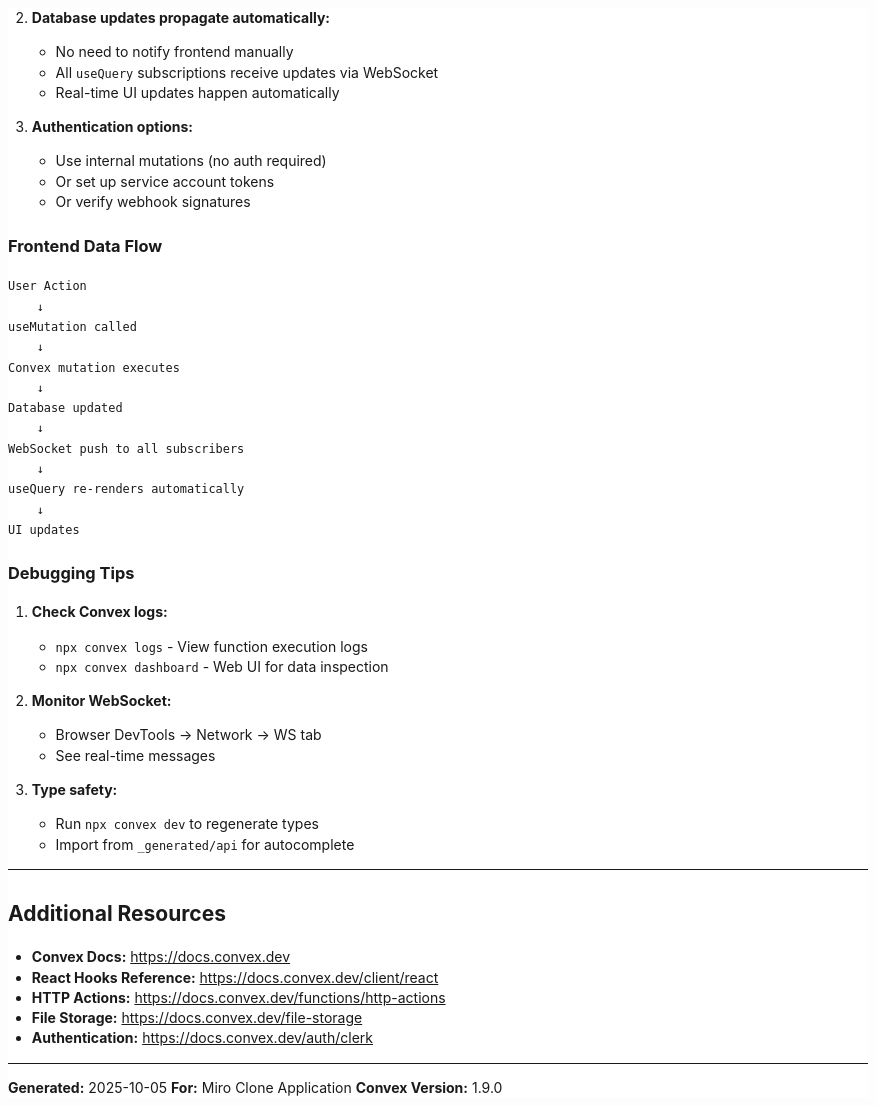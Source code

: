 2. **Database updates propagate automatically:**
   - No need to notify frontend manually
   - All `useQuery` subscriptions receive updates via WebSocket
   - Real-time UI updates happen automatically

3. **Authentication options:**
   - Use internal mutations (no auth required)
   - Or set up service account tokens
   - Or verify webhook signatures

### Frontend Data Flow

```
User Action
    ↓
useMutation called
    ↓
Convex mutation executes
    ↓
Database updated
    ↓
WebSocket push to all subscribers
    ↓
useQuery re-renders automatically
    ↓
UI updates
```

### Debugging Tips

1. **Check Convex logs:**
   - `npx convex logs` - View function execution logs
   - `npx convex dashboard` - Web UI for data inspection

2. **Monitor WebSocket:**
   - Browser DevTools → Network → WS tab
   - See real-time messages

3. **Type safety:**
   - Run `npx convex dev` to regenerate types
   - Import from `_generated/api` for autocomplete

---

## Additional Resources

- **Convex Docs:** https://docs.convex.dev
- **React Hooks Reference:** https://docs.convex.dev/client/react
- **HTTP Actions:** https://docs.convex.dev/functions/http-actions
- **File Storage:** https://docs.convex.dev/file-storage
- **Authentication:** https://docs.convex.dev/auth/clerk

---

**Generated:** 2025-10-05
**For:** Miro Clone Application
**Convex Version:** 1.9.0

